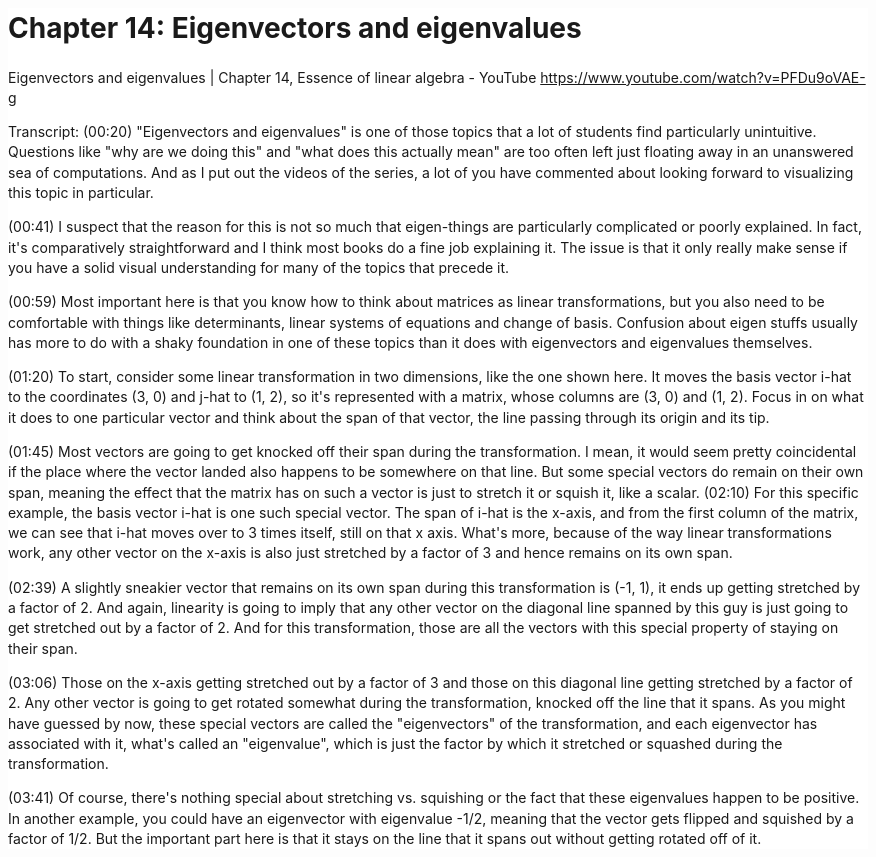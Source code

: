 # Chapter 14: Eigenvectors and eigenvalues

Eigenvectors and eigenvalues | Chapter 14, Essence of linear algebra - YouTube
<https://www.youtube.com/watch?v=PFDu9oVAE-g>

Transcript:
(00:20) &quot;Eigenvectors and eigenvalues&quot; is one of those topics that a lot of students find particularly unintuitive. Questions like &quot;why are we doing this&quot; and &quot;what does this actually mean&quot; are too often left just floating away in an unanswered sea of computations. And as I put out the videos of the series, a lot of you have commented about looking forward to visualizing this topic in particular.

(00:41) I suspect that the reason for this is not so much that eigen-things are particularly complicated or poorly explained. In fact, it's comparatively straightforward and I think most books do a fine job explaining it. The issue is that it only really make sense if you have a solid visual understanding for many of the topics that precede it.

(00:59) Most important here is that you know how to think about matrices as linear transformations, but you also need to be comfortable with things like determinants, linear systems of equations and change of basis. Confusion about eigen stuffs usually has more to do with a shaky foundation in one of these topics than it does with eigenvectors and eigenvalues themselves.

(01:20) To start, consider some linear transformation in two dimensions, like the one shown here. It moves the basis vector i-hat to the coordinates (3, 0) and j-hat to (1, 2), so it's represented with a matrix, whose columns are (3, 0) and (1, 2). Focus in on what it does to one particular vector and think about the span of that vector, the line passing through its origin and its tip.

(01:45) Most vectors are going to get knocked off their span during the transformation. I mean, it would seem pretty coincidental if the place where the vector landed also happens to be somewhere on that line. But some special vectors do remain on their own span, meaning the effect that the matrix has on such a vector is just to stretch it or squish it, like a scalar.
(02:10) For this specific example, the basis vector i-hat is one such special vector. The span of i-hat is the x-axis, and from the first column of the matrix, we can see that i-hat moves over to 3 times itself, still on that x axis. What's more, because of the way linear transformations work, any other vector on the x-axis is also just stretched by a factor of 3 and hence remains on its own span.

(02:39) A slightly sneakier vector that remains on its own span during this transformation is (-1, 1), it ends up getting stretched by a factor of 2. And again, linearity is going to imply that any other vector on the diagonal line spanned by this guy is just going to get stretched out by a factor of 2. And for this transformation, those are all the vectors with this special property of staying on their span.

(03:06) Those on the x-axis getting stretched out by a factor of 3 and those on this diagonal line getting stretched by a factor of 2. Any other vector is going to get rotated somewhat during the transformation, knocked off the line that it spans. As you might have guessed by now, these special vectors are called the &quot;eigenvectors&quot; of the transformation, and each eigenvector has associated with it, what's called an &quot;eigenvalue&quot;, which is just the factor by which it stretched or squashed during the transformation.

(03:41) Of course, there's nothing special about stretching vs. squishing or the fact that these eigenvalues happen to be positive. In another example, you could have an eigenvector with eigenvalue -1/2, meaning that the vector gets flipped and squished by a factor of 1/2. But the important part here is that it stays on the line that it spans out without getting rotated off of it.
